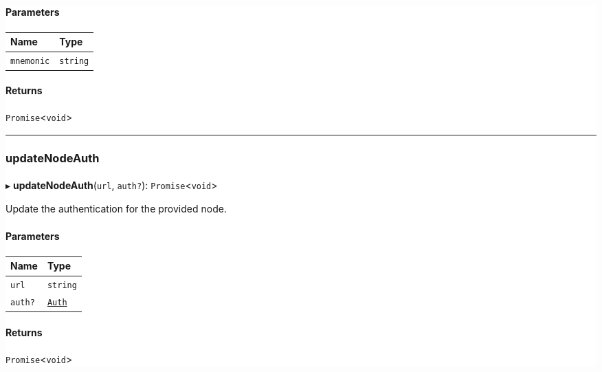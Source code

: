 #### Parameters

| Name       | Type     |
| :--------- | :------- |
| `mnemonic` | `string` |

#### Returns

`Promise`<`void`\>

---

### updateNodeAuth

▸ **updateNodeAuth**(`url`, `auth?`): `Promise`<`void`\>

Update the authentication for the provided node.

#### Parameters

| Name    | Type                         |
| :------ | :--------------------------- |
| `url`   | `string`                     |
| `auth?` | [`Auth`](../api_ref.md#auth) |

#### Returns

`Promise`<`void`\>

